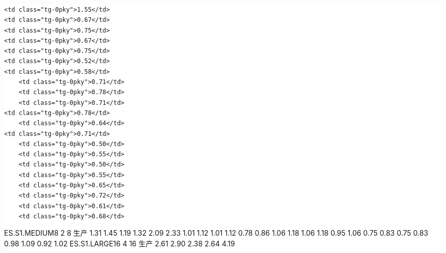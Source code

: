     <td class="tg-0pky">1.55</td>
    <td class="tg-0pky">0.67</td>
    <td class="tg-0pky">0.75</td>
    <td class="tg-0pky">0.67</td>
    <td class="tg-0pky">0.75</td>
    <td class="tg-0pky">0.52</td>
    <td class="tg-0pky">0.58</td>
		<td class="tg-0pky">0.71</td>
		<td class="tg-0pky">0.78</td>
		<td class="tg-0pky">0.71</td>
    <td class="tg-0pky">0.78</td>
		<td class="tg-0pky">0.64</td>
    <td class="tg-0pky">0.71</td>
		<td class="tg-0pky">0.50</td>
		<td class="tg-0pky">0.55</td>
		<td class="tg-0pky">0.50</td>
		<td class="tg-0pky">0.55</td>
		<td class="tg-0pky">0.65</td>
		<td class="tg-0pky">0.72</td>
		<td class="tg-0pky">0.61</td>
		<td class="tg-0pky">0.68</td>
  </tr>
  <tr>
    <td class="tg-0pky">ES.S1.MEDIUM8</td>
    <td class="tg-0pky">2</td>
    <td class="tg-0pky">8</td>
    <td class="tg-0pky">生产</td>
    <td class="tg-0pky">1.31</td>
    <td class="tg-0pky">1.45</td>
    <td class="tg-0pky">1.19</td>
    <td class="tg-0pky">1.32</td>
    <td class="tg-0pky">2.09</td>
    <td class="tg-0pky">2.33</td>
    <td class="tg-0pky">1.01</td>
    <td class="tg-0pky">1.12</td>
    <td class="tg-0pky">1.01</td>
    <td class="tg-0pky">1.12</td>
    <td class="tg-0pky">0.78</td>
    <td class="tg-0pky">0.86</td>
		<td class="tg-0pky">1.06</td>
		<td class="tg-0pky">1.18</td>
		<td class="tg-0pky">1.06</td>
    <td class="tg-0pky">1.18</td>
		<td class="tg-0pky">0.95</td>
    <td class="tg-0pky">1.06</td>
		<td class="tg-0pky">0.75</td>
		<td class="tg-0pky">0.83</td>
		<td class="tg-0pky">0.75</td>
    <td class="tg-0pky">0.83</td>
		<td class="tg-0pky">0.98</td>
    <td class="tg-0pky">1.09</td>
		<td class="tg-0pky">0.92</td>
		<td class="tg-0pky">1.02</td>
  </tr>
  <tr>
    <td class="tg-0pky">ES.S1.LARGE16</td>
    <td class="tg-0pky">4</td>
    <td class="tg-0pky">16</td>
    <td class="tg-0pky">生产</td>
    <td class="tg-0pky">2.61</td>
    <td class="tg-0pky">2.90</td>
    <td class="tg-0pky">2.38</td>
    <td class="tg-0pky">2.64</td>
    <td class="tg-0pky">4.19</td>